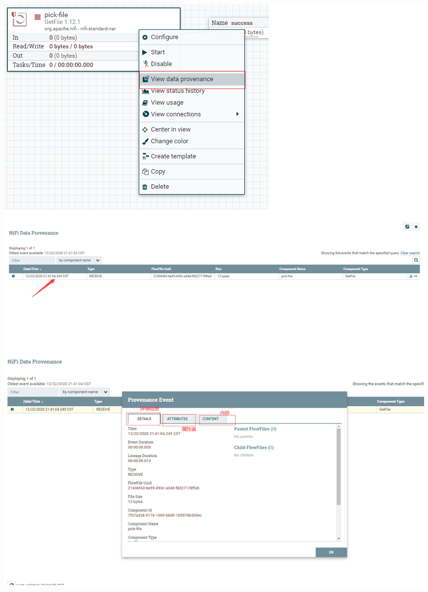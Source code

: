  ![image-20201228230352764](由浅入深快速掌握NIFI使用.assets/image-20201228230352764.png)

![image-20201228230429376](由浅入深快速掌握NIFI使用.assets/image-20201228230429376.png)

![image-20201228230609068](由浅入深快速掌握NIFI使用.assets/image-20201228230609068.png)
